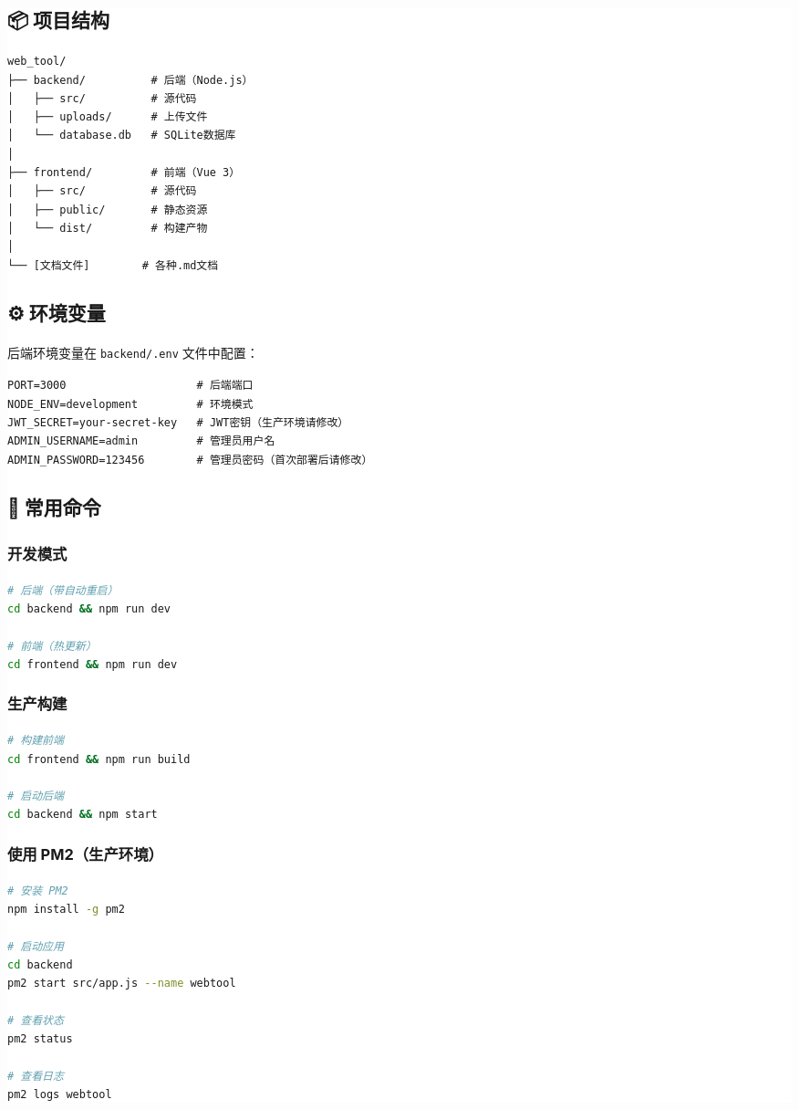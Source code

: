 ## 📦 项目结构

```
web_tool/
├── backend/          # 后端（Node.js）
│   ├── src/          # 源代码
│   ├── uploads/      # 上传文件
│   └── database.db   # SQLite数据库
│
├── frontend/         # 前端（Vue 3）
│   ├── src/          # 源代码
│   ├── public/       # 静态资源
│   └── dist/         # 构建产物
│
└── [文档文件]        # 各种.md文档
```

## ⚙️ 环境变量

后端环境变量在 `backend/.env` 文件中配置：

```env
PORT=3000                    # 后端端口
NODE_ENV=development         # 环境模式
JWT_SECRET=your-secret-key   # JWT密钥（生产环境请修改）
ADMIN_USERNAME=admin         # 管理员用户名
ADMIN_PASSWORD=123456        # 管理员密码（首次部署后请修改）
```

## 🔧 常用命令

### 开发模式
```bash
# 后端（带自动重启）
cd backend && npm run dev

# 前端（热更新）
cd frontend && npm run dev
```

### 生产构建
```bash
# 构建前端
cd frontend && npm run build

# 启动后端
cd backend && npm start
```

### 使用 PM2（生产环境）
```bash
# 安装 PM2
npm install -g pm2

# 启动应用
cd backend
pm2 start src/app.js --name webtool

# 查看状态
pm2 status

# 查看日志
pm2 logs webtool
```